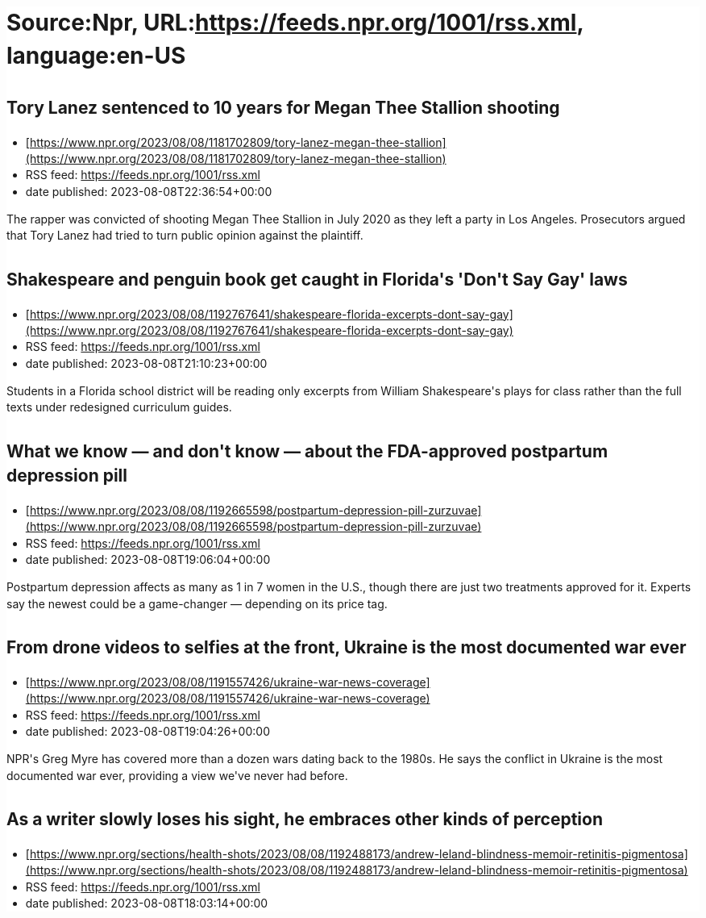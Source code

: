# Source:Npr, URL:https://feeds.npr.org/1001/rss.xml, language:en-US

## Tory Lanez sentenced to 10 years for Megan Thee Stallion shooting
 - [https://www.npr.org/2023/08/08/1181702809/tory-lanez-megan-thee-stallion](https://www.npr.org/2023/08/08/1181702809/tory-lanez-megan-thee-stallion)
 - RSS feed: https://feeds.npr.org/1001/rss.xml
 - date published: 2023-08-08T22:36:54+00:00

The rapper was convicted of shooting Megan Thee Stallion in July 2020 as they left a party in Los Angeles. Prosecutors argued that Tory Lanez had tried to turn public opinion against the plaintiff.

## Shakespeare and penguin book get caught in Florida's 'Don't Say Gay' laws
 - [https://www.npr.org/2023/08/08/1192767641/shakespeare-florida-excerpts-dont-say-gay](https://www.npr.org/2023/08/08/1192767641/shakespeare-florida-excerpts-dont-say-gay)
 - RSS feed: https://feeds.npr.org/1001/rss.xml
 - date published: 2023-08-08T21:10:23+00:00

Students in a Florida school district will be reading only excerpts from William Shakespeare's plays for class rather than the full texts under redesigned curriculum guides.

## What we know — and don't know — about the FDA-approved postpartum depression pill
 - [https://www.npr.org/2023/08/08/1192665598/postpartum-depression-pill-zurzuvae](https://www.npr.org/2023/08/08/1192665598/postpartum-depression-pill-zurzuvae)
 - RSS feed: https://feeds.npr.org/1001/rss.xml
 - date published: 2023-08-08T19:06:04+00:00

Postpartum depression affects as many as 1 in 7 women in the U.S., though there are just two treatments approved for it. Experts say the newest could be a game-changer — depending on its price tag.

## From drone videos to selfies at the front, Ukraine is the most documented war ever
 - [https://www.npr.org/2023/08/08/1191557426/ukraine-war-news-coverage](https://www.npr.org/2023/08/08/1191557426/ukraine-war-news-coverage)
 - RSS feed: https://feeds.npr.org/1001/rss.xml
 - date published: 2023-08-08T19:04:26+00:00

NPR's Greg Myre has covered more than a dozen wars dating back to the 1980s. He says the conflict in Ukraine is the most documented war ever, providing a view we've never had before.

## As a writer slowly loses his sight, he embraces other kinds of perception
 - [https://www.npr.org/sections/health-shots/2023/08/08/1192488173/andrew-leland-blindness-memoir-retinitis-pigmentosa](https://www.npr.org/sections/health-shots/2023/08/08/1192488173/andrew-leland-blindness-memoir-retinitis-pigmentosa)
 - RSS feed: https://feeds.npr.org/1001/rss.xml
 - date published: 2023-08-08T18:03:14+00:00
